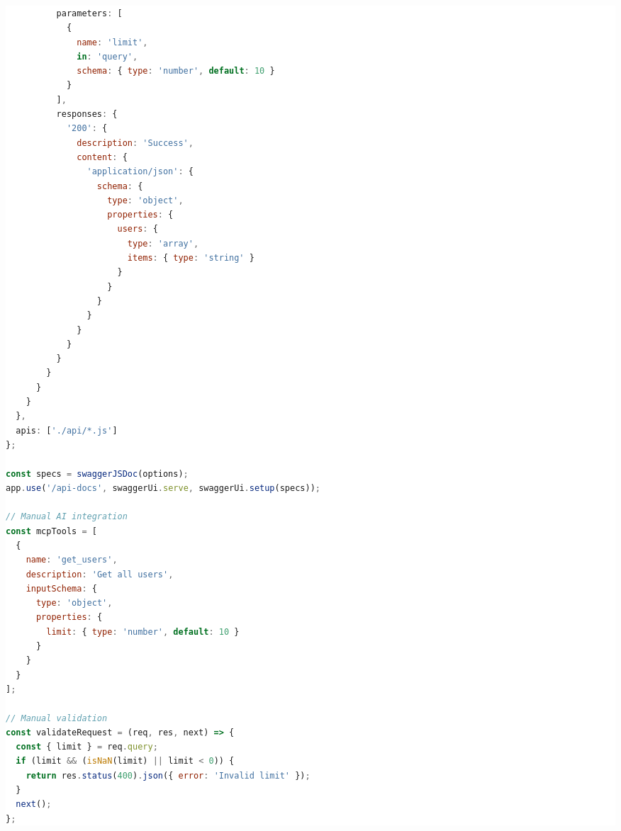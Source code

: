```javascript
          parameters: [
            {
              name: 'limit',
              in: 'query',
              schema: { type: 'number', default: 10 }
            }
          ],
          responses: {
            '200': {
              description: 'Success',
              content: {
                'application/json': {
                  schema: {
                    type: 'object',
                    properties: {
                      users: {
                        type: 'array',
                        items: { type: 'string' }
                      }
                    }
                  }
                }
              }
            }
          }
        }
      }
    }
  },
  apis: ['./api/*.js']
};

const specs = swaggerJSDoc(options);
app.use('/api-docs', swaggerUi.serve, swaggerUi.setup(specs));

// Manual AI integration
const mcpTools = [
  {
    name: 'get_users',
    description: 'Get all users',
    inputSchema: {
      type: 'object',
      properties: {
        limit: { type: 'number', default: 10 }
      }
    }
  }
];

// Manual validation
const validateRequest = (req, res, next) => {
  const { limit } = req.query;
  if (limit && (isNaN(limit) || limit < 0)) {
    return res.status(400).json({ error: 'Invalid limit' });
  }
  next();
};
```
